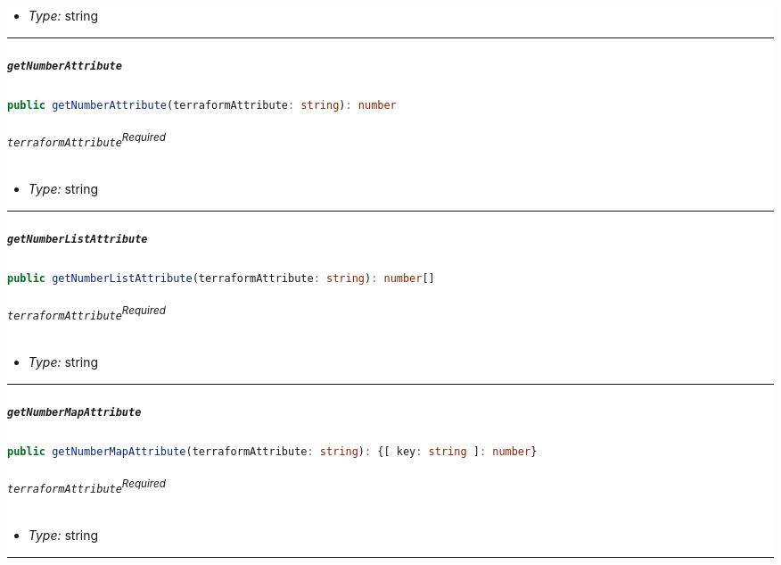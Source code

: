 - *Type:* string

---

##### `getNumberAttribute` <a name="getNumberAttribute" id="@cdktf/provider-azurerm.storageObjectReplication.StorageObjectReplicationTimeoutsOutputReference.getNumberAttribute"></a>

```typescript
public getNumberAttribute(terraformAttribute: string): number
```

###### `terraformAttribute`<sup>Required</sup> <a name="terraformAttribute" id="@cdktf/provider-azurerm.storageObjectReplication.StorageObjectReplicationTimeoutsOutputReference.getNumberAttribute.parameter.terraformAttribute"></a>

- *Type:* string

---

##### `getNumberListAttribute` <a name="getNumberListAttribute" id="@cdktf/provider-azurerm.storageObjectReplication.StorageObjectReplicationTimeoutsOutputReference.getNumberListAttribute"></a>

```typescript
public getNumberListAttribute(terraformAttribute: string): number[]
```

###### `terraformAttribute`<sup>Required</sup> <a name="terraformAttribute" id="@cdktf/provider-azurerm.storageObjectReplication.StorageObjectReplicationTimeoutsOutputReference.getNumberListAttribute.parameter.terraformAttribute"></a>

- *Type:* string

---

##### `getNumberMapAttribute` <a name="getNumberMapAttribute" id="@cdktf/provider-azurerm.storageObjectReplication.StorageObjectReplicationTimeoutsOutputReference.getNumberMapAttribute"></a>

```typescript
public getNumberMapAttribute(terraformAttribute: string): {[ key: string ]: number}
```

###### `terraformAttribute`<sup>Required</sup> <a name="terraformAttribute" id="@cdktf/provider-azurerm.storageObjectReplication.StorageObjectReplicationTimeoutsOutputReference.getNumberMapAttribute.parameter.terraformAttribute"></a>

- *Type:* string

---
